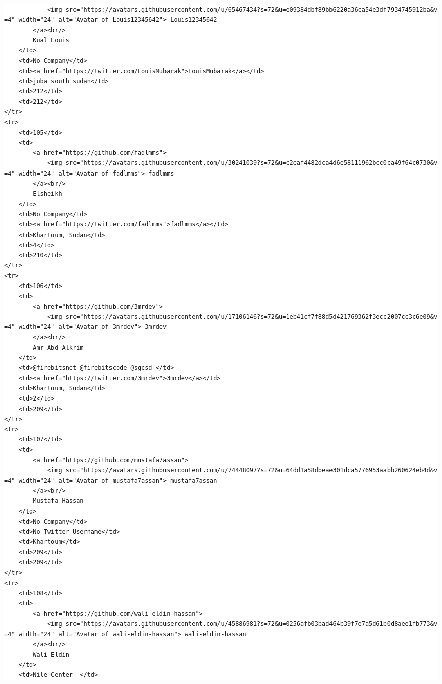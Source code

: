 				<img src="https://avatars.githubusercontent.com/u/65467434?s=72&u=e09384dbf89bb6220a36ca54e3df7934745912ba&v=4" width="24" alt="Avatar of Louis12345642"> Louis12345642
			</a><br/>
			Kual Louis
		</td>
		<td>No Company</td>
		<td><a href="https://twitter.com/LouisMubarak">LouisMubarak</a></td>
		<td>juba south sudan</td>
		<td>212</td>
		<td>212</td>
	</tr>
	<tr>
		<td>105</td>
		<td>
			<a href="https://github.com/fadlmms">
				<img src="https://avatars.githubusercontent.com/u/30241039?s=72&u=c2eaf4482dca4d6e58111962bcc0ca49f64c0730&v=4" width="24" alt="Avatar of fadlmms"> fadlmms
			</a><br/>
			Elsheikh
		</td>
		<td>No Company</td>
		<td><a href="https://twitter.com/fadlmms">fadlmms</a></td>
		<td>Khartoum, Sudan</td>
		<td>4</td>
		<td>210</td>
	</tr>
	<tr>
		<td>106</td>
		<td>
			<a href="https://github.com/3mrdev">
				<img src="https://avatars.githubusercontent.com/u/17106146?s=72&u=1eb41cf7f88d5d421769362f3ecc2007cc3c6e09&v=4" width="24" alt="Avatar of 3mrdev"> 3mrdev
			</a><br/>
			Amr Abd-Alkrim
		</td>
		<td>@firebitsnet @firebitscode @sgcsd </td>
		<td><a href="https://twitter.com/3mrdev">3mrdev</a></td>
		<td>Khartoum, Sudan</td>
		<td>2</td>
		<td>209</td>
	</tr>
	<tr>
		<td>107</td>
		<td>
			<a href="https://github.com/mustafa7assan">
				<img src="https://avatars.githubusercontent.com/u/74448097?s=72&u=64dd1a58dbeae301dca5776953aabb260624eb4d&v=4" width="24" alt="Avatar of mustafa7assan"> mustafa7assan
			</a><br/>
			Mustafa Hassan
		</td>
		<td>No Company</td>
		<td>No Twitter Username</td>
		<td>Khartoum</td>
		<td>209</td>
		<td>209</td>
	</tr>
	<tr>
		<td>108</td>
		<td>
			<a href="https://github.com/wali-eldin-hassan">
				<img src="https://avatars.githubusercontent.com/u/45886981?s=72&u=0256afb03bad464b39f7e7a5d61b0d8aee1fb773&v=4" width="24" alt="Avatar of wali-eldin-hassan"> wali-eldin-hassan
			</a><br/>
			Wali Eldin 
		</td>
		<td>Nile Center  </td>